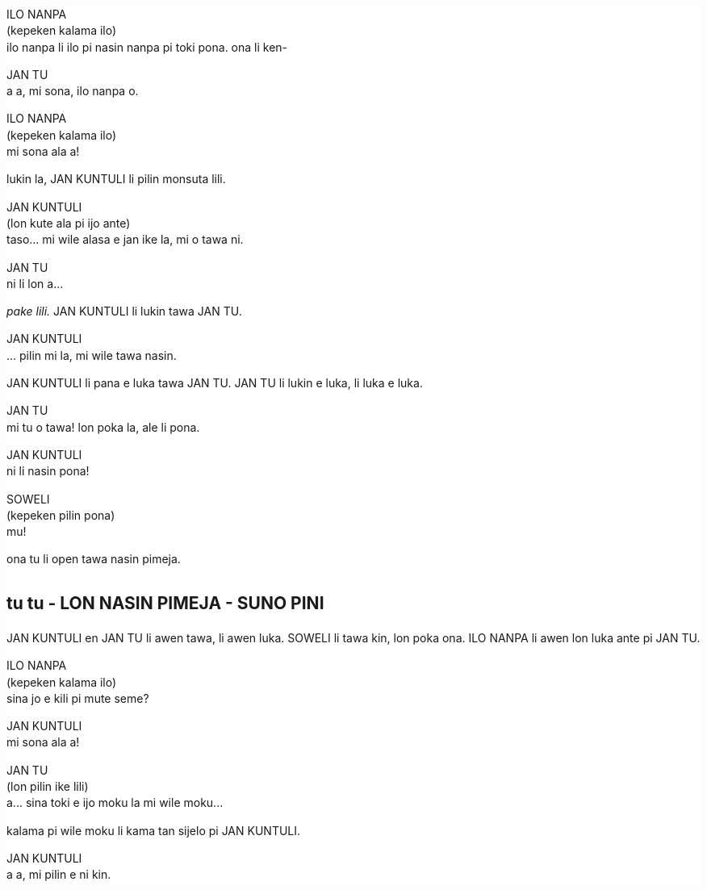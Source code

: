 ILO NANPA  
(kepeken kalama ilo)  
ilo nanpa li ilo pi nasin nanpa pi toki pona. ona li ken-

JAN TU  
a a, mi sona, ilo nanpa o.

ILO NANPA  
(kepeken kalama ilo)  
mi sona ala a!

lukin la, JAN KUNTULI li pilin monsuta lili.

JAN KUNTULI  
(lon kute ala pi ijo ante)  
taso... mi wile alasa e jan ike la, mi o tawa ni.

JAN TU  
ni li lon a...

*pake lili.* JAN KUNTULI li lukin tawa JAN TU.

JAN KUNTULI  
... pilin mi la, mi wile tawa nasin.

JAN KUNTULI li pana e luka tawa JAN TU. JAN TU li lukin e luka, li
luka e luka.

JAN TU  
mi tu o tawa! lon poka la, ale li pona.

JAN KUNTULI  
ni li nasin pona!

SOWELI  
(kepeken pilin pona)  
mu!

ona tu li open tawa nasin pimeja.

## tu tu - LON NASIN PIMEJA - SUNO PINI

JAN KUNTULI en JAN TU li awen tawa, li awen luka. SOWELI li tawa kin,
lon poka ona. ILO NANPA li awen lon luka ante pi JAN TU.

ILO NANPA  
(kepeken kalama ilo)  
sina jo e kili pi mute seme?

JAN KUNTULI  
mi sona ala a!

JAN TU  
(lon pilin ike lili)  
a... sina toki e ijo moku la mi wile moku...

kalama pi wile moku li kama tan sijelo pi JAN KUNTULI.

JAN KUNTULI  
a a, mi pilin e ni kin.
